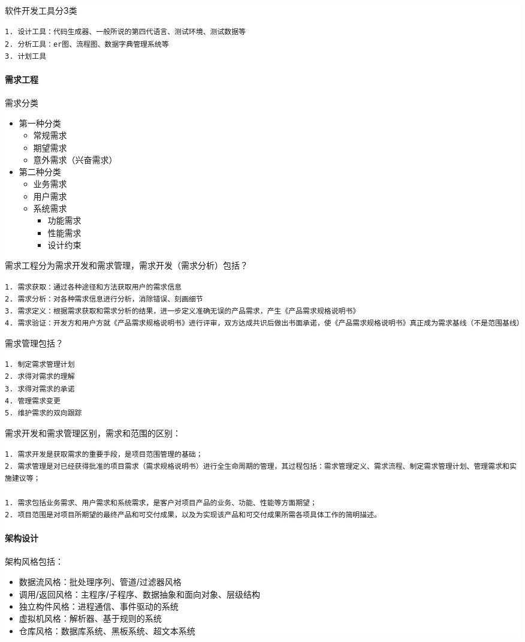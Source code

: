 软件开发工具分3类

```
1. 设计工具：代码生成器、一般所说的第四代语言、测试环境、测试数据等
2. 分析工具：er图、流程图、数据字典管理系统等
3. 计划工具
```

#### 需求工程

需求分类

* 第一种分类
  * 常规需求
  * 期望需求
  * 意外需求（兴奋需求）
* 第二种分类
  * 业务需求
  * 用户需求
  * 系统需求
    * 功能需求
    * 性能需求
    * 设计约束

需求工程分为需求开发和需求管理，需求开发（需求分析）包括？

```
1. 需求获取：通过各种途径和方法获取用户的需求信息
2. 需求分析：对各种需求信息进行分析，消除错误、刻画细节
3. 需求定义：根据需求获取和需求分析的结果，进一步定义准确无误的产品需求，产生《产品需求规格说明书》
4. 需求验证：开发方和用户方就《产品需求规格说明书》进行评审，双方达成共识后做出书面承诺，使《产品需求规格说明书》真正成为需求基线（不是范围基线）
```

需求管理包括？

```
1. 制定需求管理计划
2. 求得对需求的理解
3. 求得对需求的承诺
4. 管理需求变更
5. 维护需求的双向跟踪
```

需求开发和需求管理区别，需求和范围的区别：

```
1. 需求开发是获取需求的重要手段，是项目范围管理的基础；
2. 需求管理是对已经获得批准的项目需求（需求规格说明书）进行全生命周期的管理，其过程包括：需求管理定义、需求流程、制定需求管理计划、管理需求和实施建议等；

1. 需求包括业务需求、用户需求和系统需求，是客户对项目产品的业务、功能、性能等方面期望；
2. 项目范围是对项目所期望的最终产品和可交付成果，以及为实现该产品和可交付成果所需各项具体工作的简明描述。
```

#### 架构设计

架构风格包括：

* 数据流风格：批处理序列、管道/过滤器风格
* 调用/返回风格：主程序/子程序、数据抽象和面向对象、层级结构
* 独立构件风格：进程通信、事件驱动的系统
* 虚拟机风格：解析器、基于规则的系统
* 仓库风格：数据库系统、黑板系统、超文本系统

